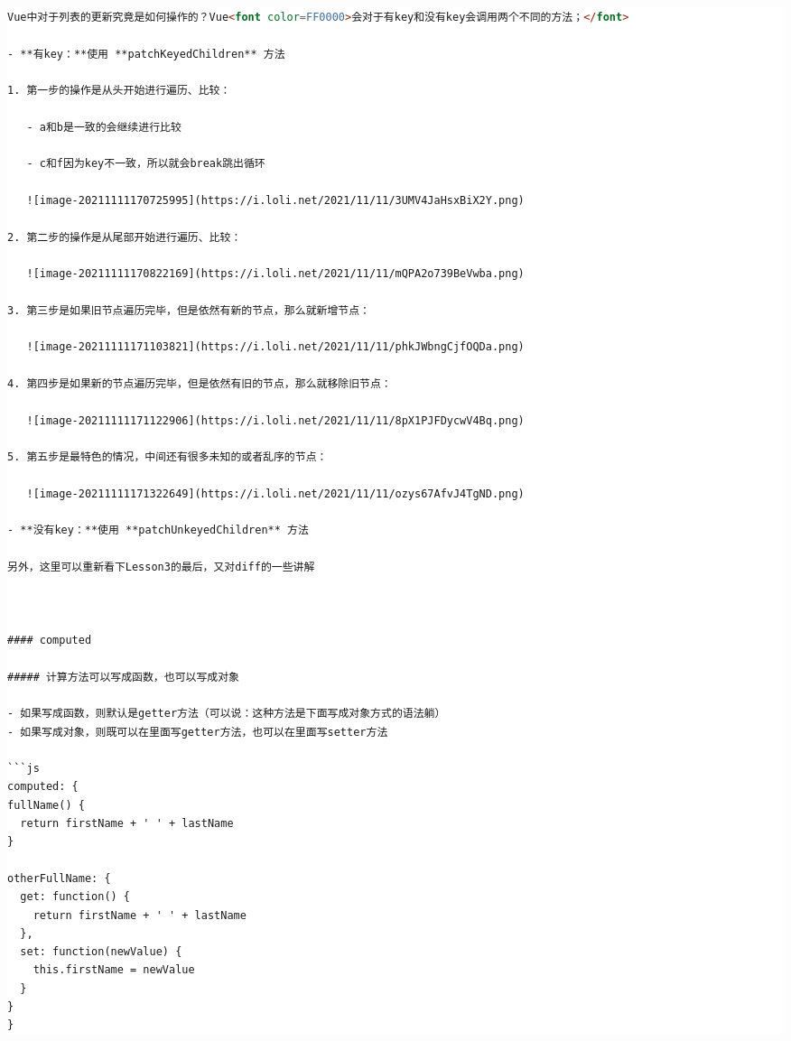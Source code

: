   ```html
Vue中对于列表的更新究竟是如何操作的？Vue<font color=FF0000>会对于有key和没有key会调用两个不同的方法；</font>

- **有key：**使用 **patchKeyedChildren** 方法

  1. 第一步的操作是从头开始进行遍历、比较：

     - a和b是一致的会继续进行比较

     - c和f因为key不一致，所以就会break跳出循环

     ![image-20211111170725995](https://i.loli.net/2021/11/11/3UMV4JaHsxBiX2Y.png)

  2. 第二步的操作是从尾部开始进行遍历、比较：

     ![image-20211111170822169](https://i.loli.net/2021/11/11/mQPA2o739BeVwba.png)

  3. 第三步是如果旧节点遍历完毕，但是依然有新的节点，那么就新增节点：

     ![image-20211111171103821](https://i.loli.net/2021/11/11/phkJWbngCjfOQDa.png)

  4. 第四步是如果新的节点遍历完毕，但是依然有旧的节点，那么就移除旧节点：

     ![image-20211111171122906](https://i.loli.net/2021/11/11/8pX1PJFDycwV4Bq.png)

  5. 第五步是最特色的情况，中间还有很多未知的或者乱序的节点：

     ![image-20211111171322649](https://i.loli.net/2021/11/11/ozys67AfvJ4TgND.png)

- **没有key：**使用 **patchUnkeyedChildren** 方法

另外，这里可以重新看下Lesson3的最后，又对diff的一些讲解



#### computed

##### 计算方法可以写成函数，也可以写成对象

- 如果写成函数，则默认是getter方法（可以说：这种方法是下面写成对象方式的语法躺）
- 如果写成对象，则既可以在里面写getter方法，也可以在里面写setter方法

```js
computed: {
  fullName() {
    return firstName + ' ' + lastName
  }
  
  otherFullName: {
    get: function() {
      return firstName + ' ' + lastName
    },
    set: function(newValue) {
      this.firstName = newValue
    }
  }
}
```
